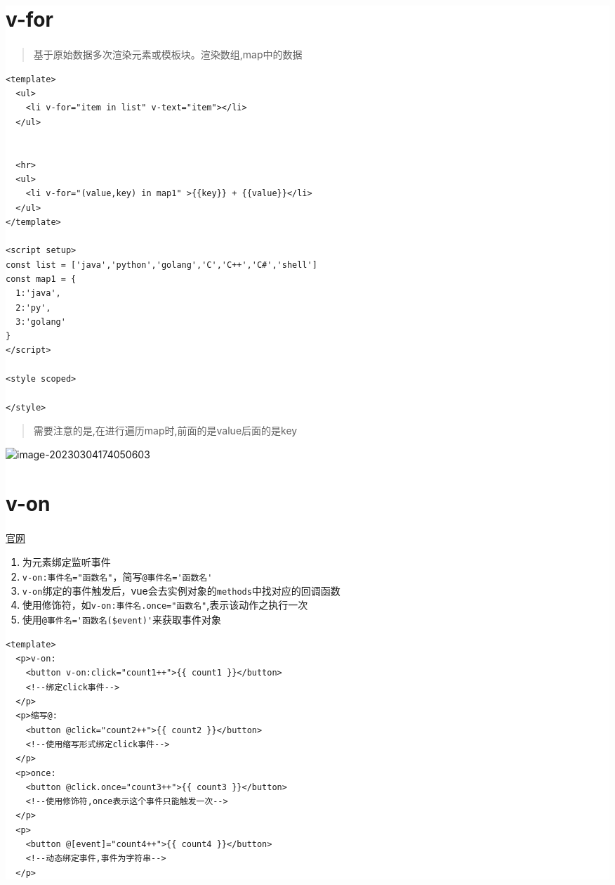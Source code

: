 # v-for

> 基于原始数据多次渲染元素或模板块。渲染数组,map中的数据

```vue
<template>
  <ul>
    <li v-for="item in list" v-text="item"></li>
  </ul>


  <hr>
  <ul>
    <li v-for="(value,key) in map1" >{{key}} + {{value}}</li>
  </ul>
</template>

<script setup>
const list = ['java','python','golang','C','C++','C#','shell']
const map1 = {
  1:'java',
  2:'py',
  3:'golang'
}
</script>

<style scoped>

</style>
```

> 需要注意的是,在进行遍历map时,前面的是value后面的是key

![image-20230304174050603](https://cdn.jsdelivr.net/gh/2822132073/image/202303041740809.png)

# v-on

[官网](https://cn.vuejs.org/api/built-in-directives.html#v-on)

1. 为元素绑定监听事件
2. `v-on:事件名="函数名"`，简写`@事件名='函数名'`
3. `v-on`绑定的事件触发后，vue会去实例对象的`methods`中找对应的回调函数
4. 使用修饰符，如`v-on:事件名.once="函数名"`,表示该动作之执行一次
5. 使用`@事件名='函数名($event)'`来获取事件对象

```vue
<template>
  <p>v-on:
    <button v-on:click="count1++">{{ count1 }}</button>
    <!--绑定click事件-->
  </p>
  <p>缩写@:
    <button @click="count2++">{{ count2 }}</button>
    <!--使用缩写形式绑定click事件-->
  </p>
  <p>once:
    <button @click.once="count3++">{{ count3 }}</button>
    <!--使用修饰符,once表示这个事件只能触发一次-->
  </p>
  <p>
    <button @[event]="count4++">{{ count4 }}</button>
    <!--动态绑定事件,事件为字符串-->
  </p>

```
